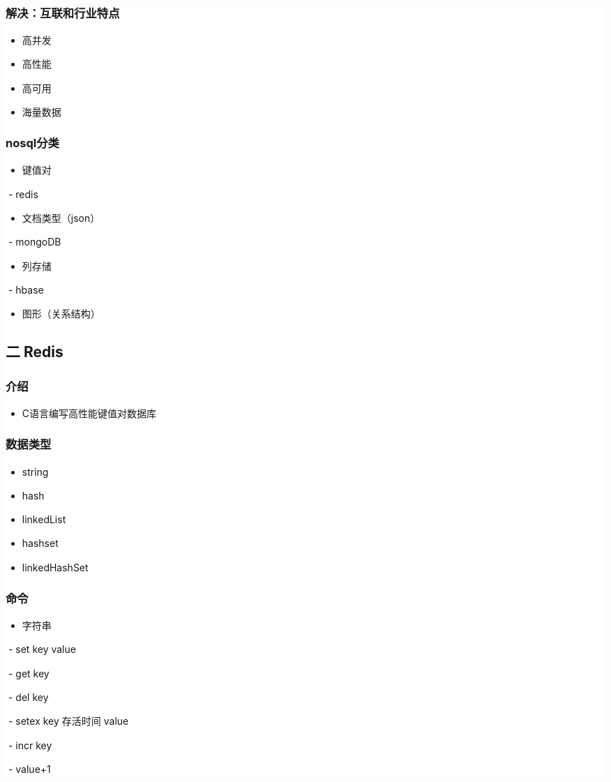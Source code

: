 ### 解决：互联和行业特点

- 高并发

- 高性能

- 高可用

- 海量数据

### nosql分类

- 键值对

​ - redis

- 文档类型（json）

​ - mongoDB

- 列存储

​ - hbase

- 图形（关系结构）

## 二 Redis

### 介绍

- C语言编写高性能键值对数据库

### 数据类型

- string

- hash

- linkedList

- hashset

- linkedHashSet

### 命令

- 字符串

​ - set key value

​ - get key

​ - del key

​ - setex key 存活时间 value

​ - incr key

​ - value+1
